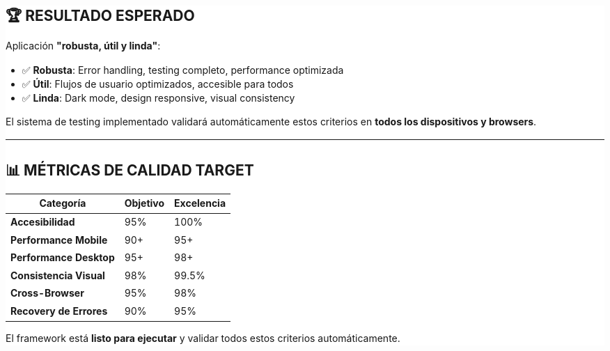 
## 🏆 **RESULTADO ESPERADO**

Aplicación **"robusta, útil y linda"**:
- ✅ **Robusta**: Error handling, testing completo, performance optimizada
- ✅ **Útil**: Flujos de usuario optimizados, accesible para todos
- ✅ **Linda**: Dark mode, design responsive, visual consistency

El sistema de testing implementado validará automáticamente estos criterios en **todos los dispositivos y browsers**.

---

## 📊 **MÉTRICAS DE CALIDAD TARGET**

| Categoría | Objetivo | Excelencia |
|-----------|----------|------------|
| **Accesibilidad** | 95% | 100% |
| **Performance Mobile** | 90+ | 95+ |
| **Performance Desktop** | 95+ | 98+ |
| **Consistencia Visual** | 98% | 99.5% |
| **Cross-Browser** | 95% | 98% |
| **Recovery de Errores** | 90% | 95% |

El framework está **listo para ejecutar** y validar todos estos criterios automáticamente.